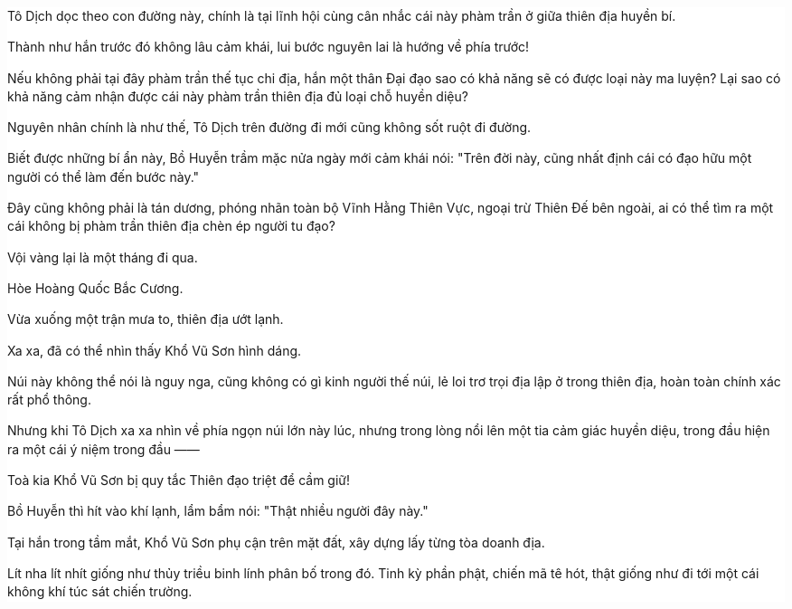 Tô Dịch dọc theo con đường này, chính là tại lĩnh hội cùng cân nhắc cái này phàm trần ở giữa thiên địa huyền bí.

Thành như hắn trước đó không lâu cảm khái, lui bước nguyên lai là hướng về phía trước!

Nếu không phải tại đây phàm trần thế tục chi địa, hắn một thân Đại đạo sao có khả năng sẽ có được loại này ma luyện? Lại sao có khả năng cảm nhận được cái này phàm trần thiên địa đủ loại chỗ huyền diệu?

Nguyên nhân chính là như thế, Tô Dịch trên đường đi mới cũng không sốt ruột đi đường.

Biết được những bí ẩn này, Bồ Huyễn trầm mặc nửa ngày mới cảm khái nói: "Trên đời này, cũng nhất định cái có đạo hữu một người có thể làm đến bước này."

Đây cũng không phải là tán dương, phóng nhãn toàn bộ Vĩnh Hằng Thiên Vực, ngoại trừ Thiên Đế bên ngoài, ai có thể tìm ra một cái không bị phàm trần thiên địa chèn ép người tu đạo?

Vội vàng lại là một tháng đi qua.

Hòe Hoàng Quốc Bắc Cương.

Vừa xuống một trận mưa to, thiên địa ướt lạnh.

Xa xa, đã có thể nhìn thấy Khổ Vũ Sơn hình dáng.

Núi này không thể nói là nguy nga, cũng không có gì kinh người thế núi, lẻ loi trơ trọi địa lập ở trong thiên địa, hoàn toàn chính xác rất phổ thông.

Nhưng khi Tô Dịch xa xa nhìn về phía ngọn núi lớn này lúc, nhưng trong lòng nổi lên một tia cảm giác huyền diệu, trong đầu hiện ra một cái ý niệm trong đầu ——

Toà kia Khổ Vũ Sơn bị quy tắc Thiên đạo triệt để cầm giữ!

Bồ Huyễn thì hít vào khí lạnh, lẩm bẩm nói: "Thật nhiều người đây này."

Tại hắn trong tầm mắt, Khổ Vũ Sơn phụ cận trên mặt đất, xây dựng lấy từng tòa doanh địa.

Lít nha lít nhít giống như thủy triều binh lính phân bố trong đó. Tinh kỳ phần phật, chiến mã tê hót, thật giống như đi tới một cái không khí túc sát chiến trường.




